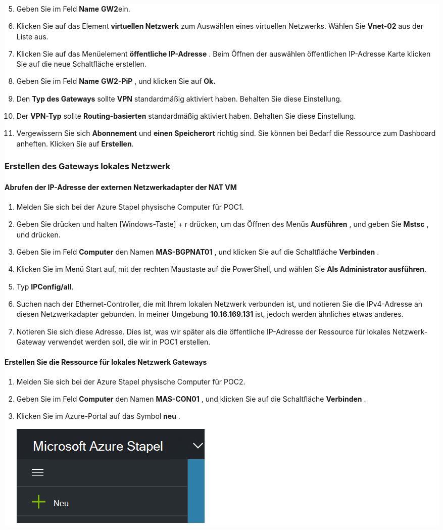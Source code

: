 5.  Geben Sie im Feld **Name** **GW2**ein.

6.  Klicken Sie auf das Element **virtuellen Netzwerk** zum Auswählen eines virtuellen Netzwerks.
    Wählen Sie **Vnet-02** aus der Liste aus.

7.  Klicken Sie auf das Menüelement **öffentliche IP-Adresse** . Beim Öffnen der auswählen öffentlichen IP-Adresse Karte klicken Sie auf die neue Schaltfläche erstellen.

8.  Geben Sie im Feld **Name** **GW2-PiP** , und klicken Sie auf **Ok.**

9.  Den **Typ des Gateways** sollte **VPN** standardmäßig aktiviert haben. Behalten Sie diese Einstellung.

10. Der **VPN-Typ** sollte **Routing-basierten** standardmäßig aktiviert haben.
    Behalten Sie diese Einstellung.

11. Vergewissern Sie sich **Abonnement** und **einen Speicherort** richtig sind. Sie können bei Bedarf die Ressource zum Dashboard anheften. Klicken Sie auf **Erstellen**.

### <a name="create-the-local-network-gateway"></a>Erstellen des Gateways lokales Netzwerk


#### <a name="get-the-ip-address-of-the-external-adapter-of-the-nat-vm"></a>Abrufen der IP-Adresse der externen Netzwerkadapter der NAT VM

1.  Melden Sie sich bei der Azure Stapel physische Computer für POC1.

2.  Geben Sie drücken und halten [Windows-Taste] + r drücken, um das Öffnen des Menüs **Ausführen** , und geben Sie **Mstsc** , und drücken.

3.  Geben Sie im Feld **Computer** den Namen **MAS-BGPNAT01** , und klicken Sie auf die Schaltfläche **Verbinden** .

4.  Klicken Sie im Menü Start auf, mit der rechten Maustaste auf die PowerShell, und wählen Sie **Als Administrator ausführen**.

5.  Typ **IPConfig/all**.

6.  Suchen nach der Ethernet-Controller, die mit Ihrem lokalen Netzwerk verbunden ist, und notieren Sie die IPv4-Adresse an diesen Netzwerkadapter gebunden. In meiner Umgebung **10.16.169.131** ist, jedoch werden ähnliches etwas anderes.

7.  Notieren Sie sich diese Adresse. Dies ist, was wir später als die öffentliche IP-Adresse der Ressource für lokales Netzwerk-Gateway verwendet werden soll, die wir in POC1 erstellen.

#### <a name="create-the-local-network-gateway-resource"></a>Erstellen Sie die Ressource für lokales Netzwerk Gateways

1.  Melden Sie sich bei der Azure Stapel physische Computer für POC2.

2.  Geben Sie im Feld **Computer** den Namen **MAS-CON01** , und klicken Sie auf die Schaltfläche **Verbinden** .

3. Klicken Sie im Azure-Portal auf das Symbol **neu** .

     ![](media/azure-stack-create-vpn-connection-one-node-tp2/image3.png)
